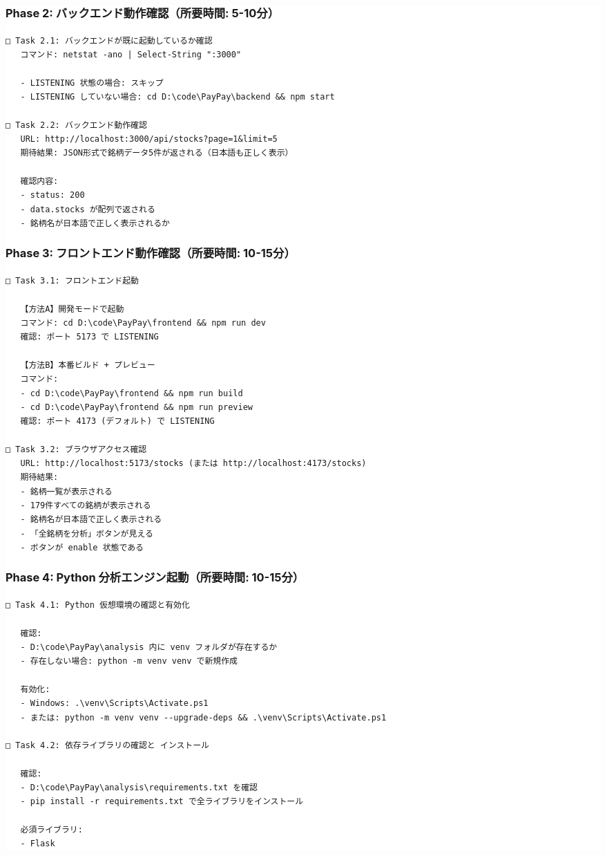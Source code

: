 ### Phase 2: バックエンド動作確認（所要時間: 5-10分）

```
□ Task 2.1: バックエンドが既に起動しているか確認
   コマンド: netstat -ano | Select-String ":3000"
   
   - LISTENING 状態の場合: スキップ
   - LISTENING していない場合: cd D:\code\PayPay\backend && npm start
   
□ Task 2.2: バックエンド動作確認
   URL: http://localhost:3000/api/stocks?page=1&limit=5
   期待結果: JSON形式で銘柄データ5件が返される（日本語も正しく表示）
   
   確認内容:
   - status: 200
   - data.stocks が配列で返される
   - 銘柄名が日本語で正しく表示されるか
```

### Phase 3: フロントエンド動作確認（所要時間: 10-15分）

```
□ Task 3.1: フロントエンド起動
   
   【方法A】開発モードで起動
   コマンド: cd D:\code\PayPay\frontend && npm run dev
   確認: ポート 5173 で LISTENING
   
   【方法B】本番ビルド + プレビュー
   コマンド:
   - cd D:\code\PayPay\frontend && npm run build
   - cd D:\code\PayPay\frontend && npm run preview
   確認: ポート 4173 (デフォルト) で LISTENING
   
□ Task 3.2: ブラウザアクセス確認
   URL: http://localhost:5173/stocks (または http://localhost:4173/stocks)
   期待結果:
   - 銘柄一覧が表示される
   - 179件すべての銘柄が表示される
   - 銘柄名が日本語で正しく表示される
   - 「全銘柄を分析」ボタンが見える
   - ボタンが enable 状態である
```

### Phase 4: Python 分析エンジン起動（所要時間: 10-15分）

```
□ Task 4.1: Python 仮想環境の確認と有効化
   
   確認:
   - D:\code\PayPay\analysis 内に venv フォルダが存在するか
   - 存在しない場合: python -m venv venv で新規作成
   
   有効化:
   - Windows: .\venv\Scripts\Activate.ps1
   - または: python -m venv venv --upgrade-deps && .\venv\Scripts\Activate.ps1
   
□ Task 4.2: 依存ライブラリの確認と インストール
   
   確認:
   - D:\code\PayPay\analysis\requirements.txt を確認
   - pip install -r requirements.txt で全ライブラリをインストール
   
   必須ライブラリ:
   - Flask
```